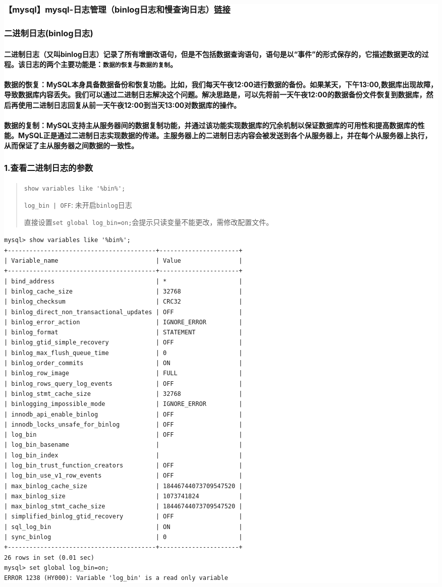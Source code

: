 ### 【mysql】mysql-日志管理（binlog日志和慢查询日志）[链接](https://www.jianshu.com/p/1825eb85a168)

### 二进制日志(binlog日志)

#### 二进制日志（又叫binlog日志）记录了所有增删改语句，但是不包括数据查询语句，语句是以“事件”的形式保存的，它描述数据更改的过程。该日志的两个主要功能是：`数据的恢复`与`数据的复制`。

#### 数据的恢复：MySQL本身具备数据备份和恢复功能。比如，我们每天午夜12:00进行数据的备份。如果某天，下午13:00,数据库出现故障，导致数据库内容丢失。我们可以通过二进制日志解决这个问题。解决思路是，可以先将前一天午夜12:00的数据备份文件恢复到数据库，然后再使用二进制日志回复从前一天午夜12:00到当天13:00对数据库的操作。

#### 数据的复制：MySQL支持主从服务器间的数据复制功能，并通过该功能实现数据库的冗余机制以保证数据库的可用性和提高数据库的性能。MySQL正是通过二进制日志实现数据的传递。主服务器上的二进制日志内容会被发送到各个从服务器上，并在每个从服务器上执行，从而保证了主从服务器之间数据的一致性。

### 1.查看二进制日志的参数
> `show variables like '%bin%';`
>
> `log_bin | OFF`: 未开启`binlog`日志
>
> 直接设置`set global log_bin=on;`会提示只读变量不能更改，需修改配置文件。
```
mysql> show variables like '%bin%';
+-----------------------------------------+----------------------+
| Variable_name                           | Value                |
+-----------------------------------------+----------------------+
| bind_address                            | *                    |
| binlog_cache_size                       | 32768                |
| binlog_checksum                         | CRC32                |
| binlog_direct_non_transactional_updates | OFF                  |
| binlog_error_action                     | IGNORE_ERROR         |
| binlog_format                           | STATEMENT            |
| binlog_gtid_simple_recovery             | OFF                  |
| binlog_max_flush_queue_time             | 0                    |
| binlog_order_commits                    | ON                   |
| binlog_row_image                        | FULL                 |
| binlog_rows_query_log_events            | OFF                  |
| binlog_stmt_cache_size                  | 32768                |
| binlogging_impossible_mode              | IGNORE_ERROR         |
| innodb_api_enable_binlog                | OFF                  |
| innodb_locks_unsafe_for_binlog          | OFF                  |
| log_bin                                 | OFF                  |
| log_bin_basename                        |                      |
| log_bin_index                           |                      |
| log_bin_trust_function_creators         | OFF                  |
| log_bin_use_v1_row_events               | OFF                  |
| max_binlog_cache_size                   | 18446744073709547520 |
| max_binlog_size                         | 1073741824           |
| max_binlog_stmt_cache_size              | 18446744073709547520 |
| simplified_binlog_gtid_recovery         | OFF                  |
| sql_log_bin                             | ON                   |
| sync_binlog                             | 0                    |
+-----------------------------------------+----------------------+
26 rows in set (0.01 sec)
mysql> set global log_bin=on;
ERROR 1238 (HY000): Variable 'log_bin' is a read only variable
```
